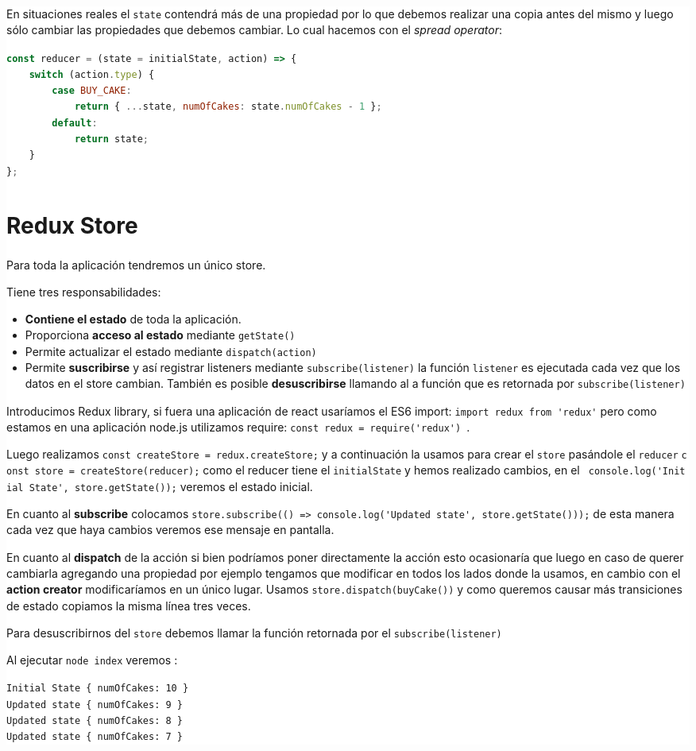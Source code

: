 En situaciones reales el `state` contendrá más de una propiedad por lo que debemos realizar una copia antes del mismo y luego sólo cambiar las propiedades que debemos cambiar. Lo cual hacemos con el *spread operator*:

```js
const reducer = (state = initialState, action) => {
	switch (action.type) {
		case BUY_CAKE:
			return { ...state, numOfCakes: state.numOfCakes - 1 };
		default:
			return state;
	}
};
```

# Redux Store
Para toda la aplicación tendremos un único store.

Tiene tres responsabilidades:
* **Contiene el estado** de toda la aplicación.
* Proporciona **acceso al estado** mediante `getState()`
* Permite actualizar el estado mediante `dispatch(action)`
* Permite **suscribirse** y así registrar listeners mediante `subscribe(listener)` la función `listener` es ejecutada cada vez que los datos en el store cambian. También es posible **desuscribirse** llamando al a función que es retornada por `subscribe(listener)`

Introducimos Redux library, si fuera una aplicación de react usaríamos el ES6 import: `import redux from 'redux'` pero como estamos en una aplicación node.js utilizamos require: `const redux = require('redux') `.

Luego realizamos `const createStore = redux.createStore;` y a continuación la usamos para crear el `store` pasándole el `reducer`
`const store = createStore(reducer);` como el reducer tiene el `initialState` y hemos realizado cambios, en el `
console.log('Initial State', store.getState());` veremos el estado inicial.

En cuanto al **subscribe** colocamos `store.subscribe(() => console.log('Updated state', store.getState()));` de esta manera cada vez que haya cambios veremos ese mensaje en pantalla.

En cuanto al **dispatch** de la acción si bien podríamos poner directamente la acción esto ocasionaría que luego en caso de querer cambiarla agregando una propiedad por ejemplo tengamos que modificar en todos los lados donde la usamos, en cambio con el **action creator** modificaríamos en un único lugar. Usamos `store.dispatch(buyCake())` y como queremos causar más transiciones de estado copiamos la misma línea tres veces.

Para desuscribirnos del `store` debemos llamar la función retornada por el `subscribe(listener)`

Al ejecutar `node index` veremos :
```
Initial State { numOfCakes: 10 }
Updated state { numOfCakes: 9 }
Updated state { numOfCakes: 8 }
Updated state { numOfCakes: 7 }
```
